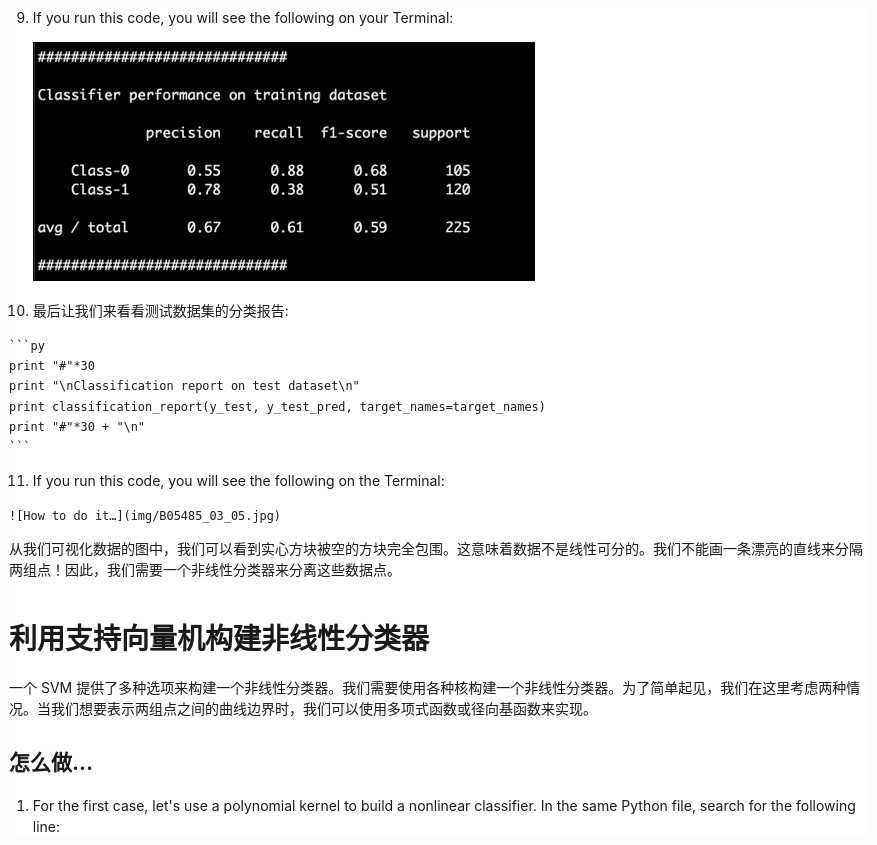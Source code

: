 9.  If you run this code, you will see the following on your Terminal:

    ![How to do it…](img/B05485_03_04.jpg)

10.  最后让我们来看看测试数据集的分类报告:

    ```py
    print "#"*30
    print "\nClassification report on test dataset\n"
    print classification_report(y_test, y_test_pred, target_names=target_names)
    print "#"*30 + "\n"
    ```

11.  If you run this code, you will see the following on the Terminal:

    ![How to do it…](img/B05485_03_05.jpg)

从我们可视化数据的图中，我们可以看到实心方块被空的方块完全包围。这意味着数据不是线性可分的。我们不能画一条漂亮的直线来分隔两组点！因此，我们需要一个非线性分类器来分离这些数据点。

# 利用支持向量机构建非线性分类器

一个 SVM 提供了多种选项来构建一个非线性分类器。我们需要使用各种核构建一个非线性分类器。为了简单起见，我们在这里考虑两种情况。当我们想要表示两组点之间的曲线边界时，我们可以使用多项式函数或径向基函数来实现。

## 怎么做…

1.  For the first case, let's use a polynomial kernel to build a nonlinear classifier. In the same Python file, search for the following line:
